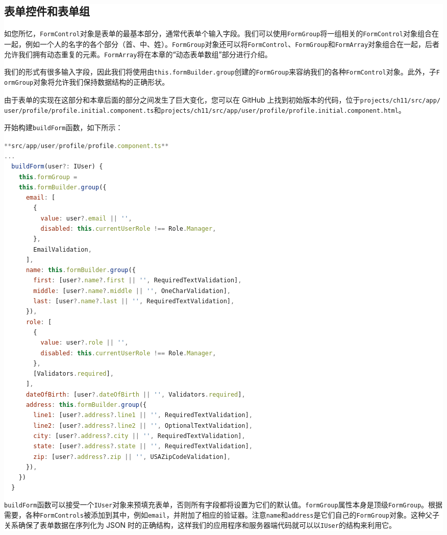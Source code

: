 ## 表单控件和表单组

如您所忆，`FormControl`对象是表单的最基本部分，通常代表单个输入字段。我们可以使用`FormGroup`将一组相关的`FormControl`对象组合在一起，例如一个人的名字的各个部分（首、中、姓）。`FormGroup`对象还可以将`FormControl`、`FormGroup`和`FormArray`对象组合在一起，后者允许我们拥有动态重复的元素。`FormArray`将在本章的“动态表单数组”部分进行介绍。

我们的形式有很多输入字段，因此我们将使用由`this.formBuilder.group`创建的`FormGroup`来容纳我们的各种`FormControl`对象。此外，子`FormGroup`对象将允许我们保持数据结构的正确形状。

由于表单的实现在这部分和本章后面的部分之间发生了巨大变化，您可以在 GitHub 上找到初始版本的代码，位于`projects/ch11/src/app/user/profile/profile.initial.component.ts`和`projects/ch11/src/app/user/profile/profile.initial.component.html`。

开始构建`buildForm`函数，如下所示：

```js
**src/app/user/profile/profile.component.ts**
...
  buildForm(user?: IUser) { 
    this.formGroup =
    this.formBuilder.group({
      email: [
        {
          value: user?.email || '',
          disabled: this.currentUserRole !== Role.Manager,
        },
        EmailValidation,
      ],
      name: this.formBuilder.group({
        first: [user?.name?.first || '', RequiredTextValidation],
        middle: [user?.name?.middle || '', OneCharValidation],
        last: [user?.name?.last || '', RequiredTextValidation],
      }),
      role: [
        {
          value: user?.role || '',
          disabled: this.currentUserRole !== Role.Manager,
        },
        [Validators.required],
      ],
      dateOfBirth: [user?.dateOfBirth || '', Validators.required], 
      address: this.formBuilder.group({
        line1: [user?.address?.line1 || '', RequiredTextValidation],
        line2: [user?.address?.line2 || '', OptionalTextValidation],
        city: [user?.address?.city || '', RequiredTextValidation],
        state: [user?.address?.state || '', RequiredTextValidation],
        zip: [user?.address?.zip || '', USAZipCodeValidation],
      }),
    })
  } 
```

`buildForm`函数可以接受一个`IUser`对象来预填充表单，否则所有字段都将设置为它们的默认值。`formGroup`属性本身是顶级`FormGroup`。根据需要，各种`FormControls`被添加到其中，例如`email`，并附加了相应的验证器。注意`name`和`address`是它们自己的`FormGroup`对象。这种父子关系确保了表单数据在序列化为 JSON 时的正确结构，这样我们的应用程序和服务器端代码就可以以`IUser`的结构来利用它。

